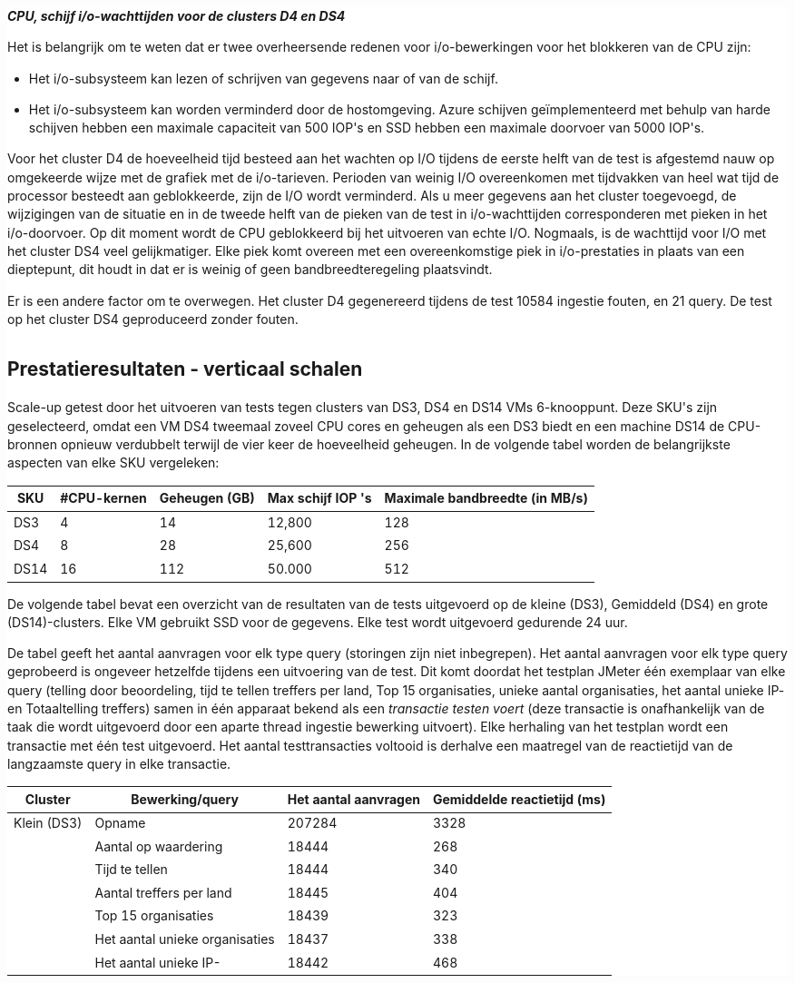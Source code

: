 ***CPU, schijf i/o-wachttijden voor de clusters D4 en DS4***

Het is belangrijk om te weten dat er twee overheersende redenen voor i/o-bewerkingen voor het blokkeren van de CPU zijn:

- Het i/o-subsysteem kan lezen of schrijven van gegevens naar of van de schijf.

- Het i/o-subsysteem kan worden verminderd door de hostomgeving. Azure schijven geïmplementeerd met behulp van harde schijven hebben een maximale capaciteit van 500 IOP's en SSD hebben een maximale doorvoer van 5000 IOP's.


Voor het cluster D4 de hoeveelheid tijd besteed aan het wachten op I/O tijdens de eerste helft van de test is afgestemd nauw op omgekeerde wijze met de grafiek met de i/o-tarieven. Perioden van weinig I/O overeenkomen met tijdvakken van heel wat tijd de processor besteedt aan geblokkeerde, zijn de I/O wordt verminderd. Als u meer gegevens aan het cluster toegevoegd, de wijzigingen van de situatie en in de tweede helft van de pieken van de test in i/o-wachttijden corresponderen met pieken in het i/o-doorvoer. Op dit moment wordt de CPU geblokkeerd bij het uitvoeren van echte I/O. Nogmaals, is de wachttijd voor I/O met het cluster DS4 veel gelijkmatiger. Elke piek komt overeen met een overeenkomstige piek in i/o-prestaties in plaats van een dieptepunt, dit houdt in dat er is weinig of geen bandbreedteregeling plaatsvindt.

Er is een andere factor om te overwegen. Het cluster D4 gegenereerd tijdens de test 10584 ingestie fouten, en 21 query. De test op het cluster DS4 geproduceerd zonder fouten.

## <a name="performance-results---scaling-up"></a>Prestatieresultaten - verticaal schalen

Scale-up getest door het uitvoeren van tests tegen clusters van DS3, DS4 en DS14 VMs 6-knooppunt. Deze SKU's zijn geselecteerd, omdat een VM DS4 tweemaal zoveel CPU cores en geheugen als een DS3 biedt en een machine DS14 de CPU-bronnen opnieuw verdubbelt terwijl de vier keer de hoeveelheid geheugen. In de volgende tabel worden de belangrijkste aspecten van elke SKU vergeleken:

 SKU  | \#CPU-kernen | Geheugen (GB) | Max schijf IOP 's | Maximale bandbreedte (in MB/s)|
------|-------------|-------------|---------------|--------------|
 DS3  | 4           | 14          | 12,800| 128 |
 DS4  | 8           | 28          | 25,600| 256 |
 DS14 | 16          | 112         | 50.000| 512 |

De volgende tabel bevat een overzicht van de resultaten van de tests uitgevoerd op de kleine (DS3), Gemiddeld (DS4) en grote (DS14)-clusters. Elke VM gebruikt SSD voor de gegevens. Elke test wordt uitgevoerd gedurende 24 uur.

De tabel geeft het aantal aanvragen voor elk type query (storingen zijn niet inbegrepen). Het aantal aanvragen voor elk type query geprobeerd is ongeveer hetzelfde tijdens een uitvoering van de test. Dit komt doordat het testplan JMeter één exemplaar van elke query (telling door beoordeling, tijd te tellen treffers per land, Top 15 organisaties, unieke aantal organisaties, het aantal unieke IP- en Totaaltelling treffers) samen in één apparaat bekend als een *transactie testen voert* (deze transactie is onafhankelijk van de taak die wordt uitgevoerd door een aparte thread ingestie bewerking uitvoert). Elke herhaling van het testplan wordt een transactie met één test uitgevoerd. Het aantal testtransacties voltooid is derhalve een maatregel van de reactietijd van de langzaamste query in elke transactie.

| Cluster      | Bewerking/query            | Het aantal aanvragen | Gemiddelde reactietijd (ms) |
|--------------|----------------------------|--------------------|----------------------------|
| Klein (DS3)  | Opname                  | 207284             | 3328                       |
|              | Aantal op waardering            | 18444              | 268                        |
|              | Tijd te tellen            | 18444              | 340                        |
|              | Aantal treffers per land            | 18445              | 404                        |
|              | Top 15 organisaties       | 18439              | 323                        |
|              | Het aantal unieke organisaties | 18437              | 338                        |
|              | Het aantal unieke IP-            | 18442              | 468                        |